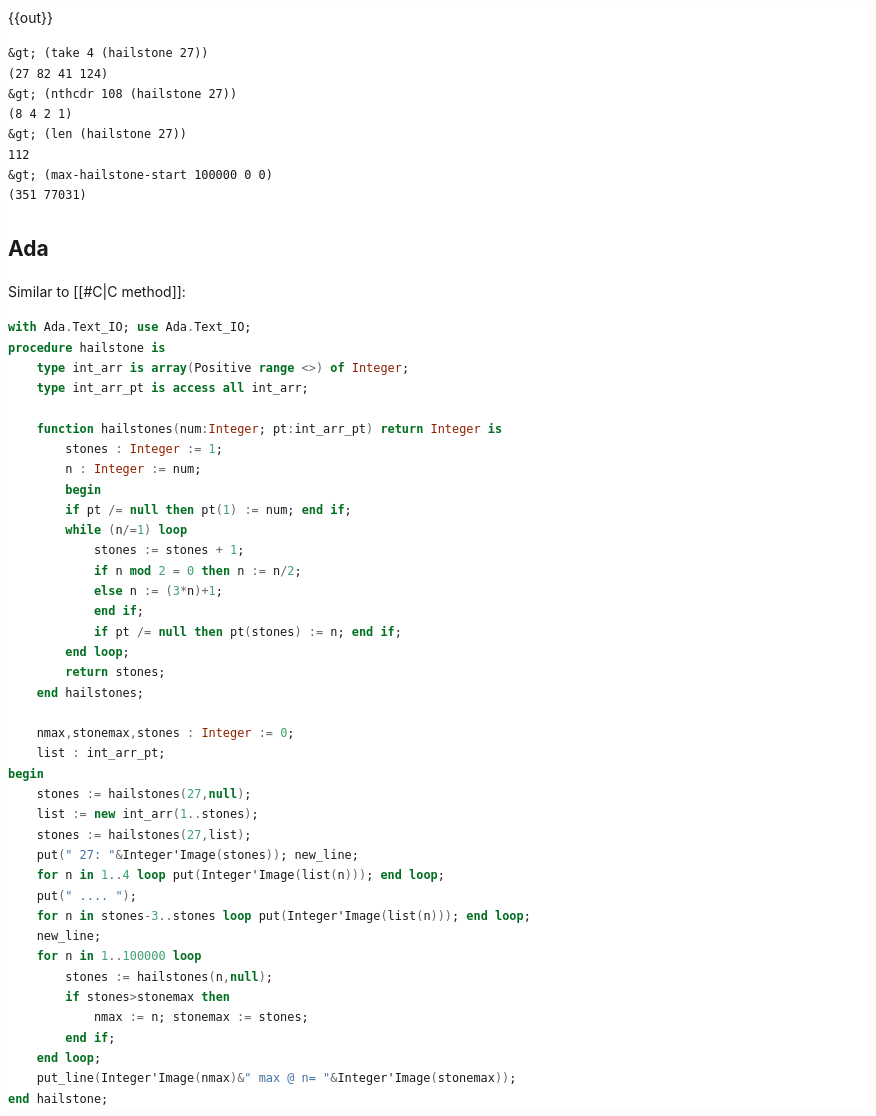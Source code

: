 
{{out}}

```txt
&gt; (take 4 (hailstone 27))
(27 82 41 124)
&gt; (nthcdr 108 (hailstone 27))
(8 4 2 1)
&gt; (len (hailstone 27))
112
&gt; (max-hailstone-start 100000 0 0)
(351 77031)
```



## Ada

Similar to [[#C|C method]]:

```Ada
with Ada.Text_IO; use Ada.Text_IO;
procedure hailstone is
	type int_arr is array(Positive range <>) of Integer;
	type int_arr_pt is access all int_arr;

	function hailstones(num:Integer; pt:int_arr_pt) return Integer is
		stones : Integer := 1;
		n : Integer := num;
		begin
		if pt /= null then pt(1) := num; end if;
		while (n/=1) loop
			stones := stones + 1;
			if n mod 2 = 0 then n := n/2;
			else n := (3*n)+1;
			end if;
			if pt /= null then pt(stones) := n; end if;
		end loop;
		return stones;
	end hailstones;

	nmax,stonemax,stones : Integer := 0;
	list : int_arr_pt;
begin
	stones := hailstones(27,null);
	list := new int_arr(1..stones);
	stones := hailstones(27,list);
	put(" 27: "&Integer'Image(stones)); new_line;
	for n in 1..4 loop put(Integer'Image(list(n)));	end loop;
	put(" .... ");
	for n in stones-3..stones loop put(Integer'Image(list(n))); end loop;
	new_line;
	for n in 1..100000 loop
		stones := hailstones(n,null);
		if stones>stonemax then
			nmax := n; stonemax := stones;
		end if;
	end loop;
	put_line(Integer'Image(nmax)&" max @ n= "&Integer'Image(stonemax));
end hailstone;
```

